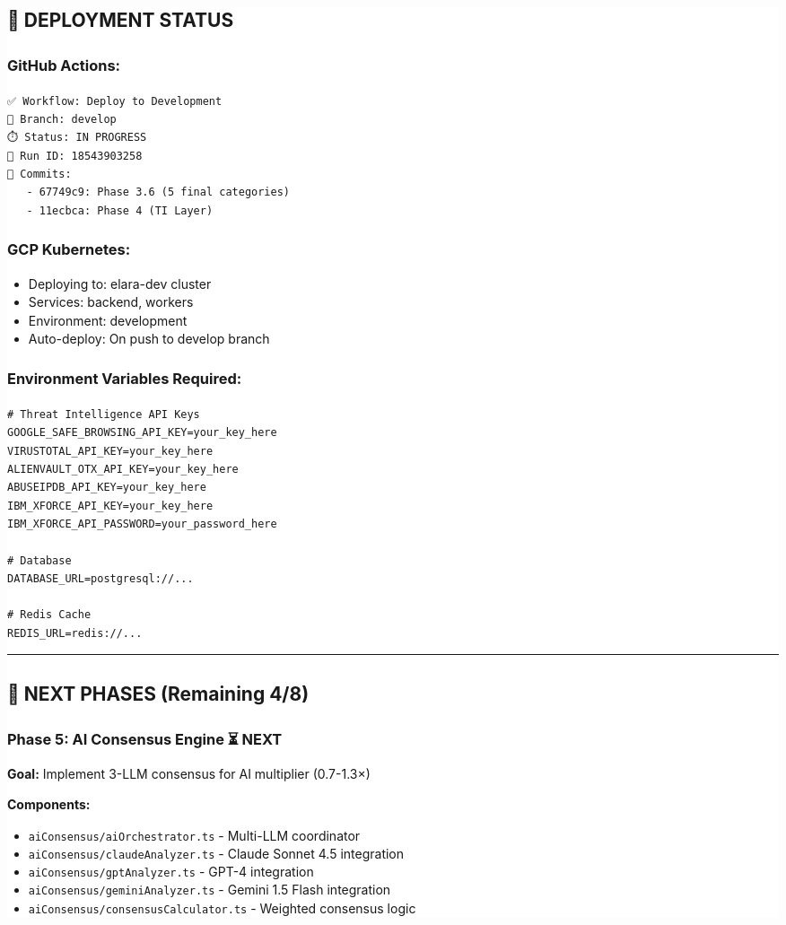 
## 🚀 DEPLOYMENT STATUS

### **GitHub Actions:**
```
✅ Workflow: Deploy to Development
📍 Branch: develop
⏱️ Status: IN PROGRESS
🔗 Run ID: 18543903258
📝 Commits:
   - 67749c9: Phase 3.6 (5 final categories)
   - 11ecbca: Phase 4 (TI Layer)
```

### **GCP Kubernetes:**
- Deploying to: elara-dev cluster
- Services: backend, workers
- Environment: development
- Auto-deploy: On push to develop branch

### **Environment Variables Required:**
```env
# Threat Intelligence API Keys
GOOGLE_SAFE_BROWSING_API_KEY=your_key_here
VIRUSTOTAL_API_KEY=your_key_here
ALIENVAULT_OTX_API_KEY=your_key_here
ABUSEIPDB_API_KEY=your_key_here
IBM_XFORCE_API_KEY=your_key_here
IBM_XFORCE_API_PASSWORD=your_password_here

# Database
DATABASE_URL=postgresql://...

# Redis Cache
REDIS_URL=redis://...
```

---

## 📝 NEXT PHASES (Remaining 4/8)

### **Phase 5: AI Consensus Engine** ⏳ NEXT
**Goal:** Implement 3-LLM consensus for AI multiplier (0.7-1.3×)

**Components:**
- `aiConsensus/aiOrchestrator.ts` - Multi-LLM coordinator
- `aiConsensus/claudeAnalyzer.ts` - Claude Sonnet 4.5 integration
- `aiConsensus/gptAnalyzer.ts` - GPT-4 integration
- `aiConsensus/geminiAnalyzer.ts` - Gemini 1.5 Flash integration
- `aiConsensus/consensusCalculator.ts` - Weighted consensus logic
